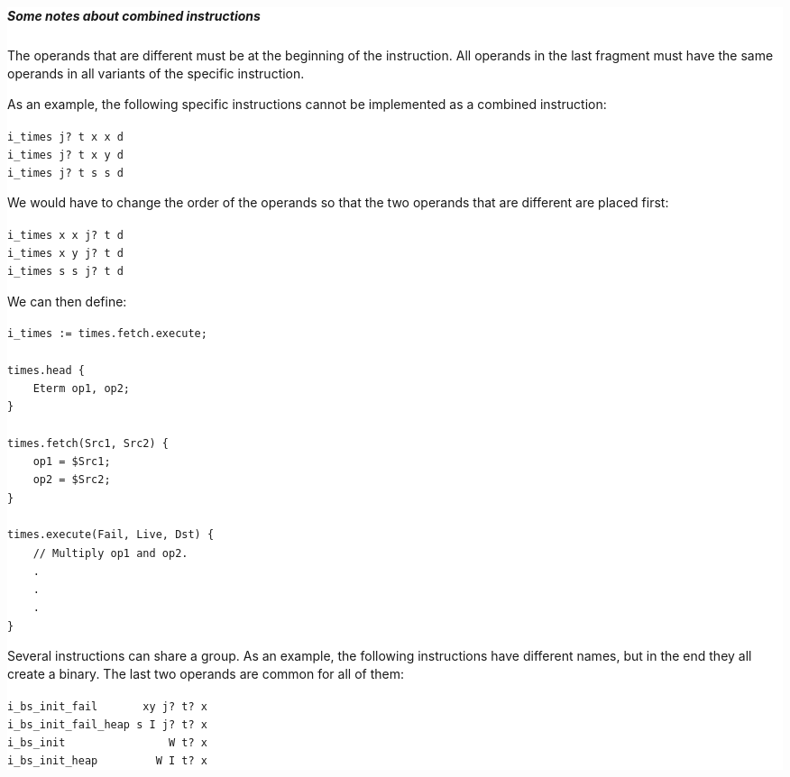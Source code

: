##### Some notes about combined instructions

The operands that are different must be at the beginning of the instruction. All
operands in the last fragment must have the same operands in all variants of the
specific instruction.

As an example, the following specific instructions cannot be implemented as a
combined instruction:

```text
i_times j? t x x d
i_times j? t x y d
i_times j? t s s d
```

We would have to change the order of the operands so that the two operands that
are different are placed first:

```text
i_times x x j? t d
i_times x y j? t d
i_times s s j? t d
```

We can then define:

```text
i_times := times.fetch.execute;

times.head {
    Eterm op1, op2;
}

times.fetch(Src1, Src2) {
    op1 = $Src1;
    op2 = $Src2;
}

times.execute(Fail, Live, Dst) {
    // Multiply op1 and op2.
    .
    .
    .
}
```

Several instructions can share a group. As an example, the following
instructions have different names, but in the end they all create a binary. The
last two operands are common for all of them:

```text
i_bs_init_fail       xy j? t? x
i_bs_init_fail_heap s I j? t? x
i_bs_init                W t? x
i_bs_init_heap         W I t? x
```

